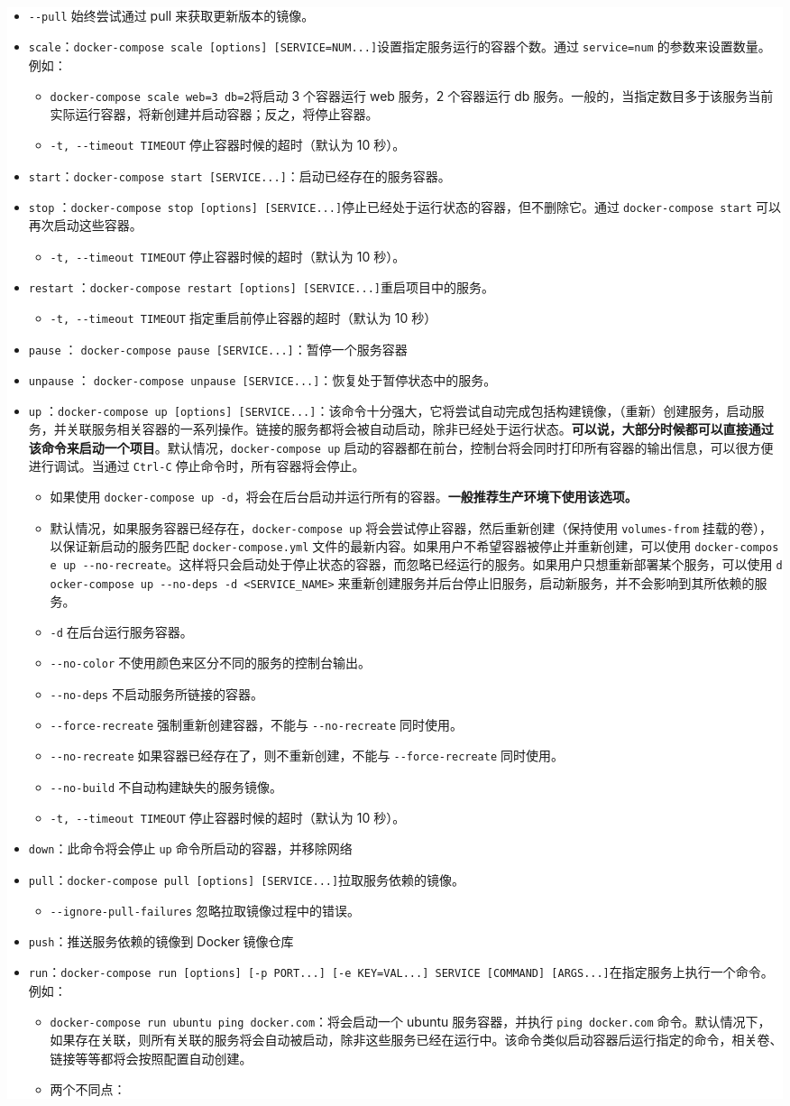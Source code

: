   - `--pull` 始终尝试通过 pull 来获取更新版本的镜像。

- `scale`：`docker-compose scale [options] [SERVICE=NUM...]`设置指定服务运行的容器个数。通过 `service=num` 的参数来设置数量。例如：

  - `docker-compose scale web=3 db=2`将启动 3 个容器运行 web 服务，2 个容器运行 db 服务。一般的，当指定数目多于该服务当前实际运行容器，将新创建并启动容器；反之，将停止容器。

  - `-t, --timeout TIMEOUT` 停止容器时候的超时（默认为 10 秒）。

- `start`：`docker-compose start [SERVICE...]`：启动已经存在的服务容器。

- `stop` ：`docker-compose stop [options] [SERVICE...]`停止已经处于运行状态的容器，但不删除它。通过 `docker-compose start` 可以再次启动这些容器。
  - `-t, --timeout TIMEOUT` 停止容器时候的超时（默认为 10 秒）。

- `restart` ：`docker-compose restart [options] [SERVICE...]`重启项目中的服务。

  - `-t, --timeout TIMEOUT` 指定重启前停止容器的超时（默认为 10 秒）

- `pause` ： `docker-compose pause [SERVICE...]`：暂停一个服务容器

- `unpause` ： `docker-compose unpause [SERVICE...]`：恢复处于暂停状态中的服务。

- `up` ：`docker-compose up [options] [SERVICE...]`：该命令十分强大，它将尝试自动完成包括构建镜像，（重新）创建服务，启动服务，并关联服务相关容器的一系列操作。链接的服务都将会被自动启动，除非已经处于运行状态。**可以说，大部分时候都可以直接通过该命令来启动一个项目**。默认情况，`docker-compose up` 启动的容器都在前台，控制台将会同时打印所有容器的输出信息，可以很方便进行调试。当通过 `Ctrl-C` 停止命令时，所有容器将会停止。

  - 如果使用 `docker-compose up -d`，将会在后台启动并运行所有的容器。**一般推荐生产环境下使用该选项。**

  - 默认情况，如果服务容器已经存在，`docker-compose up` 将会尝试停止容器，然后重新创建（保持使用 `volumes-from` 挂载的卷），以保证新启动的服务匹配 `docker-compose.yml` 文件的最新内容。如果用户不希望容器被停止并重新创建，可以使用 `docker-compose up --no-recreate`。这样将只会启动处于停止状态的容器，而忽略已经运行的服务。如果用户只想重新部署某个服务，可以使用 `docker-compose up --no-deps -d <SERVICE_NAME>` 来重新创建服务并后台停止旧服务，启动新服务，并不会影响到其所依赖的服务。

  - `-d` 在后台运行服务容器。

  - `--no-color` 不使用颜色来区分不同的服务的控制台输出。

  - `--no-deps` 不启动服务所链接的容器。

  - `--force-recreate` 强制重新创建容器，不能与 `--no-recreate` 同时使用。

  - `--no-recreate` 如果容器已经存在了，则不重新创建，不能与 `--force-recreate` 同时使用。

  - `--no-build` 不自动构建缺失的服务镜像。

  - `-t, --timeout TIMEOUT` 停止容器时候的超时（默认为 10 秒）。

- `down`：此命令将会停止 `up` 命令所启动的容器，并移除网络
- `pull`：`docker-compose pull [options] [SERVICE...]`拉取服务依赖的镜像。
  - `--ignore-pull-failures` 忽略拉取镜像过程中的错误。

- `push`：推送服务依赖的镜像到 Docker 镜像仓库

- `run`：`docker-compose run [options] [-p PORT...] [-e KEY=VAL...] SERVICE [COMMAND] [ARGS...]`在指定服务上执行一个命令。例如：

  - `docker-compose run ubuntu ping docker.com`：将会启动一个 ubuntu 服务容器，并执行 `ping docker.com` 命令。默认情况下，如果存在关联，则所有关联的服务将会自动被启动，除非这些服务已经在运行中。该命令类似启动容器后运行指定的命令，相关卷、链接等等都将会按照配置自动创建。

  - 两个不同点：
